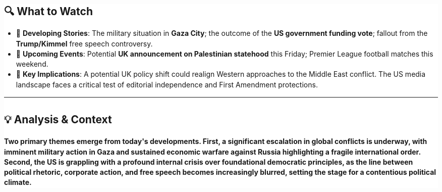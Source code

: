 
## 🔍 What to Watch
- 👀 **Developing Stories**: The military situation in **Gaza City**; the outcome of the **US government funding vote**; fallout from the **Trump/Kimmel** free speech controversy.
- 📅 **Upcoming Events**: Potential **UK announcement on Palestinian statehood** this Friday; Premier League football matches this weekend.
- 🎯 **Key Implications**: A potential UK policy shift could realign Western approaches to the Middle East conflict. The US media landscape faces a critical test of editorial independence and First Amendment protections.

---

## 💡 Analysis & Context
**Two primary themes emerge from today's developments. First, a significant escalation in global conflicts is underway, with imminent military action in Gaza and sustained economic warfare against Russia highlighting a fragile international order. Second, the US is grappling with a profound internal crisis over foundational democratic principles, as the line between political rhetoric, corporate action, and free speech becomes increasingly blurred, setting the stage for a contentious political climate.**